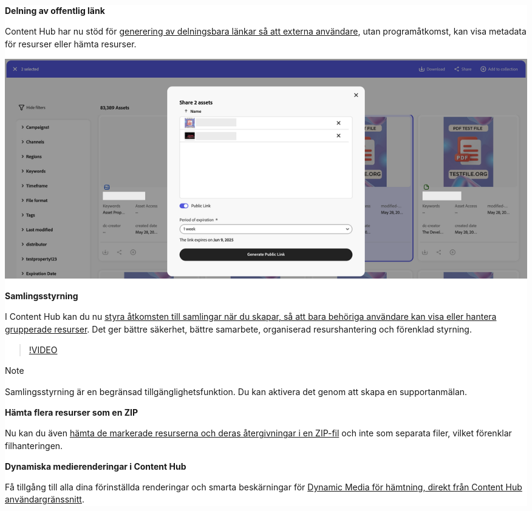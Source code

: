 **Delning av offentlig länk**

Content Hub har nu stöd för [generering av delningsbara länkar så att externa användare](/help/assets/share-assets-content-hub.md##share-assets), utan programåtkomst, kan visa metadata för resurser eller hämta resurser.

![Gränssnittsmärkning](/help/assets/assets/public-and-private-link.png)

**Samlingsstyrning**

I Content Hub kan du nu [styra åtkomsten till samlingar när du skapar, så att bara behöriga användare kan visa eller hantera grupperade resurser](/help/assets/collections-content-hub.md##create-collections). Det ger bättre säkerhet, bättre samarbete, organiserad resurshantering och förenklad styrning.

>[!VIDEO](https://video.tv.adobe.com/v/3463336)

>[!NOTE]
>
>Samlingsstyrning är en begränsad tillgänglighetsfunktion. Du kan aktivera det genom att skapa en supportanmälan.

**Hämta flera resurser som en ZIP**

Nu kan du även [hämta de markerade resurserna och deras återgivningar i en ZIP-fil](/help/assets/download-assets-content-hub.md#download-asset-renditions) och inte som separata filer, vilket förenklar filhanteringen.

**Dynamiska medierenderingar i Content Hub**

Få tillgång till alla dina förinställda renderingar och smarta beskärningar för [Dynamic Media för hämtning, direkt från Content Hub användargränssnitt](/help/assets/download-assets-content-hub.md#download-asset-renditions).
